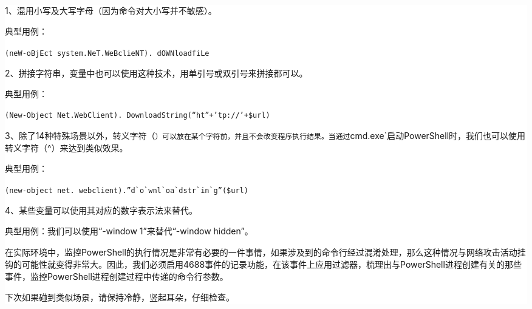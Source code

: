 1、混用小写及大写字母（因为命令对大小写并不敏感）。

典型用例：

```
(neW-oBjEct system.NeT.WeBclieNT). dOWNloadfiLe
```

2、拼接字符串，变量中也可以使用这种技术，用单引号或双引号来拼接都可以。

典型用例：

```
(New-Object Net.WebClient). DownloadString(“ht”+’tp://’+$url)
```

3、除了14种特殊场景以外，转义字符（`）可以放在某个字符前，并且不会改变程序执行结果。当通过`cmd.exe`启动PowerShell时，我们也可以使用转义字符（^）来达到类似效果。

典型用例：

```
(new-object net. webclient).”d`o`wnl`oa`dstr`in`g”($url)
```

4、某些变量可以使用其对应的数字表示法来替代。

典型用例：我们可以使用“-window 1”来替代“-window hidden”。

在实际环境中，监控PowerShell的执行情况是非常有必要的一件事情，如果涉及到的命令行经过混淆处理，那么这种情况与网络攻击活动挂钩的可能性就变得非常大。因此，我们必须启用4688事件的记录功能，在该事件上应用过滤器，梳理出与PowerShell进程创建有关的那些事件，监控PowerShell进程创建过程中传递的命令行参数。

下次如果碰到类似场景，请保持冷静，竖起耳朵，仔细检查。


